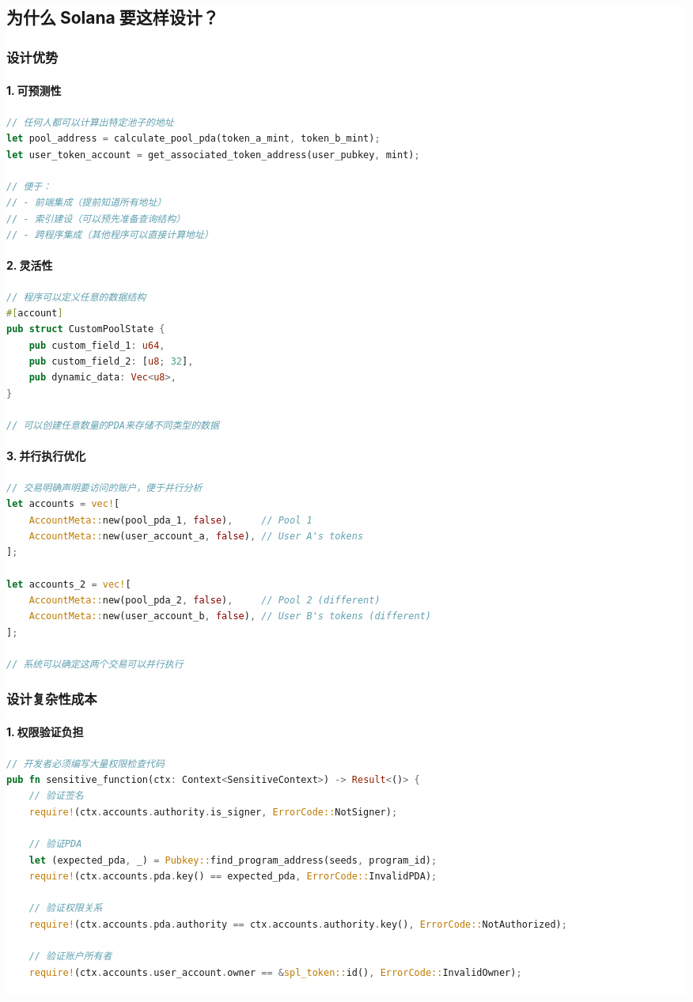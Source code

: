 ## 为什么 Solana 要这样设计？

### 设计优势

#### 1. 可预测性
```rust
// 任何人都可以计算出特定池子的地址
let pool_address = calculate_pool_pda(token_a_mint, token_b_mint);
let user_token_account = get_associated_token_address(user_pubkey, mint);

// 便于：
// - 前端集成（提前知道所有地址）
// - 索引建设（可以预先准备查询结构）
// - 跨程序集成（其他程序可以直接计算地址）
```

#### 2. 灵活性
```rust
// 程序可以定义任意的数据结构
#[account]
pub struct CustomPoolState {
    pub custom_field_1: u64,
    pub custom_field_2: [u8; 32],
    pub dynamic_data: Vec<u8>,
}

// 可以创建任意数量的PDA来存储不同类型的数据
```

#### 3. 并行执行优化
```rust
// 交易明确声明要访问的账户，便于并行分析
let accounts = vec![
    AccountMeta::new(pool_pda_1, false),     // Pool 1
    AccountMeta::new(user_account_a, false), // User A's tokens
];

let accounts_2 = vec![
    AccountMeta::new(pool_pda_2, false),     // Pool 2 (different)
    AccountMeta::new(user_account_b, false), // User B's tokens (different)
];

// 系统可以确定这两个交易可以并行执行
```

### 设计复杂性成本

#### 1. 权限验证负担
```rust
// 开发者必须编写大量权限检查代码
pub fn sensitive_function(ctx: Context<SensitiveContext>) -> Result<()> {
    // 验证签名
    require!(ctx.accounts.authority.is_signer, ErrorCode::NotSigner);
    
    // 验证PDA
    let (expected_pda, _) = Pubkey::find_program_address(seeds, program_id);
    require!(ctx.accounts.pda.key() == expected_pda, ErrorCode::InvalidPDA);
    
    // 验证权限关系
    require!(ctx.accounts.pda.authority == ctx.accounts.authority.key(), ErrorCode::NotAuthorized);
    
    // 验证账户所有者
    require!(ctx.accounts.user_account.owner == &spl_token::id(), ErrorCode::InvalidOwner);
    
```